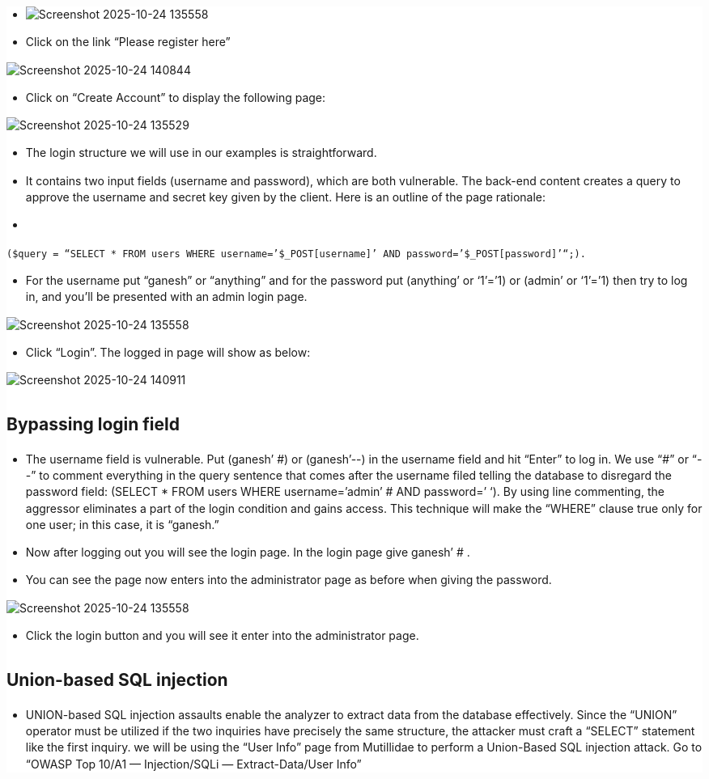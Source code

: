 - <img width="1919" height="1035" alt="Screenshot 2025-10-24 135558" src="https://github.com/user-attachments/assets/c0d81b22-33de-452e-9821-8b61235d2503" />



- Click on the link “Please register here”
<img width="1919" height="1034" alt="Screenshot 2025-10-24 140844" src="https://github.com/user-attachments/assets/524ae390-f684-4db9-8d55-53ece6c09531" />


- Click on “Create Account” to display the following page:

<img width="1918" height="1028" alt="Screenshot 2025-10-24 135529" src="https://github.com/user-attachments/assets/a4a0cb5d-3ba5-42a7-a75e-9cbbff2cda45" />


- The login structure we will use in our examples is straightforward. 

- It contains two input fields (username and password), which are both vulnerable. The back-end content creates a query to approve the username and secret key given by the client. Here is an outline of the page rationale:
- 
```
($query = “SELECT * FROM users WHERE username=’$_POST[username]’ AND password=’$_POST[password]’“;).
```

- For the username put “ganesh” or “anything” and for the password put (anything’ or ‘1’=’1) or (admin’ or ‘1’=’1) then try to log in, and you’ll be presented with an admin login page.

<img width="1919" height="1035" alt="Screenshot 2025-10-24 135558" src="https://github.com/user-attachments/assets/0c227f19-3b5b-4ad5-9586-1a9b2b7c73c5" />


- Click “Login”. The logged in page will show as below:

<img width="1034" height="693" alt="Screenshot 2025-10-24 140911" src="https://github.com/user-attachments/assets/bf370d7f-e260-425f-8b9a-6dfb48372633" />



## Bypassing login field
- The username field is vulnerable. Put (ganesh’ #) or (ganesh’--) in the username field and hit “Enter” to log in. We use “#” or “--” to comment everything in the query sentence that comes after the username filed telling the database to disregard the password field: (SELECT * FROM users WHERE username=’admin’ # AND password=’ ‘). By using line commenting, the aggressor eliminates a part of the login condition and gains access. This technique will make the “WHERE” clause true only for one user; in this case, it is “ganesh.”

- Now after logging out you will see the login page. In the login page give ganesh’ # .

- You can see the page now enters into the administrator page as before when giving the password.

<img width="1919" height="1035" alt="Screenshot 2025-10-24 135558" src="https://github.com/user-attachments/assets/206facb6-72f7-4e18-9332-d1c28641e50d" />


- Click the login button and you will see it enter into the administrator page.



## Union-based SQL injection
- UNION-based SQL injection assaults enable the analyzer to extract data from the database effectively. Since the “UNION” operator must be utilized if the two inquiries have precisely the same structure, the attacker must craft a “SELECT” statement like the first inquiry. we will be using the “User Info” page from Mutillidae to perform a Union-Based SQL injection attack. Go to “OWASP Top 10/A1 — Injection/SQLi — Extract-Data/User Info”
